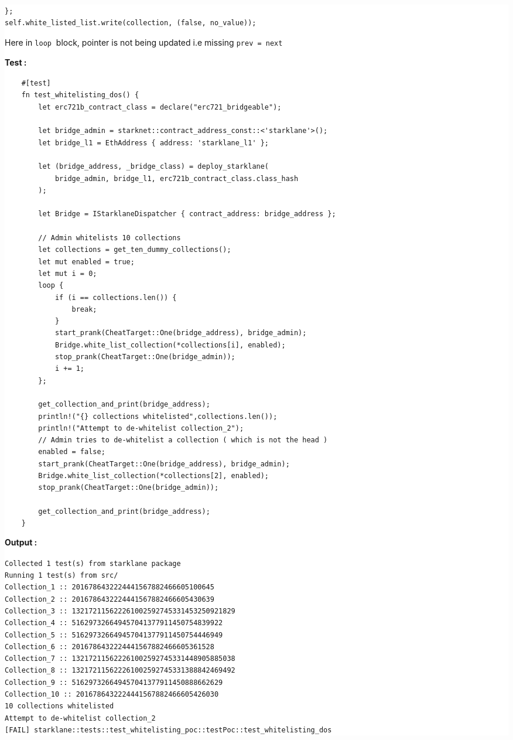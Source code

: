 ```
};
self.white_listed_list.write(collection, (false, no_value));
```
Here in `loop`  block, pointer is not being updated i.e missing `prev = next`

**Test :**
```
    #[test]
    fn test_whitelisting_dos() {
        let erc721b_contract_class = declare("erc721_bridgeable");

        let bridge_admin = starknet::contract_address_const::<'starklane'>();
        let bridge_l1 = EthAddress { address: 'starklane_l1' };

        let (bridge_address, _bridge_class) = deploy_starklane(
            bridge_admin, bridge_l1, erc721b_contract_class.class_hash
        );

        let Bridge = IStarklaneDispatcher { contract_address: bridge_address };

        // Admin whitelists 10 collections
        let collections = get_ten_dummy_collections();
        let mut enabled = true;
        let mut i = 0;
        loop {
            if (i == collections.len()) {
                break;
            }
            start_prank(CheatTarget::One(bridge_address), bridge_admin);
            Bridge.white_list_collection(*collections[i], enabled);
            stop_prank(CheatTarget::One(bridge_admin));
            i += 1;
        };
       
        get_collection_and_print(bridge_address);
        println!("{} collections whitelisted",collections.len());
        println!("Attempt to de-whitelist collection_2");
        // Admin tries to de-whitelist a collection ( which is not the head )
        enabled = false;
        start_prank(CheatTarget::One(bridge_address), bridge_admin);
        Bridge.white_list_collection(*collections[2], enabled);
        stop_prank(CheatTarget::One(bridge_admin));

        get_collection_and_print(bridge_address);
    }
```
**Output :**
```
Collected 1 test(s) from starklane package
Running 1 test(s) from src/
Collection_1 :: 2016786432224441567882466605100645
Collection_2 :: 2016786432224441567882466605430639
Collection_3 :: 132172115622261002592745331453250921829
Collection_4 :: 516297326649457041377911450754839922
Collection_5 :: 516297326649457041377911450754446949
Collection_6 :: 2016786432224441567882466605361528
Collection_7 :: 132172115622261002592745331448905885038
Collection_8 :: 132172115622261002592745331388842469492
Collection_9 :: 516297326649457041377911450888662629
Collection_10 :: 2016786432224441567882466605426030
10 collections whitelisted
Attempt to de-whitelist collection_2
[FAIL] starklane::tests::test_whitelisting_poc::testPoc::test_whitelisting_dos

```